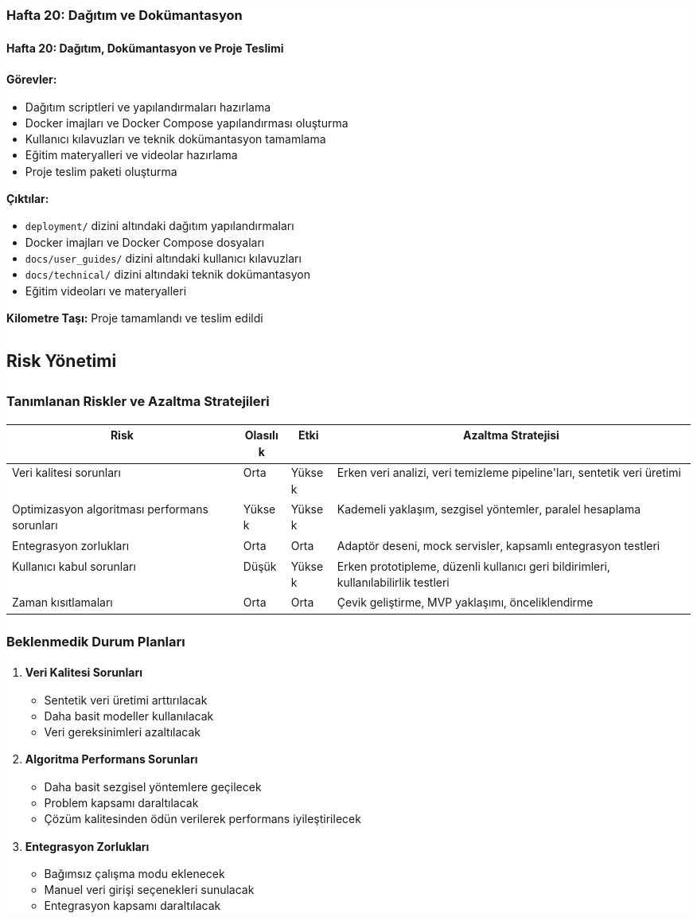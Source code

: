 ### Hafta 20: Dağıtım ve Dokümantasyon

#### Hafta 20: Dağıtım, Dokümantasyon ve Proje Teslimi

**Görevler:**
- Dağıtım scriptleri ve yapılandırmaları hazırlama
- Docker imajları ve Docker Compose yapılandırması oluşturma
- Kullanıcı kılavuzları ve teknik dokümantasyon tamamlama
- Eğitim materyalleri ve videolar hazırlama
- Proje teslim paketi oluşturma

**Çıktılar:**
- `deployment/` dizini altındaki dağıtım yapılandırmaları
- Docker imajları ve Docker Compose dosyaları
- `docs/user_guides/` dizini altındaki kullanıcı kılavuzları
- `docs/technical/` dizini altındaki teknik dokümantasyon
- Eğitim videoları ve materyalleri

**Kilometre Taşı:** Proje tamamlandı ve teslim edildi

## Risk Yönetimi

### Tanımlanan Riskler ve Azaltma Stratejileri

| Risk | Olasılık | Etki | Azaltma Stratejisi |
|------|----------|------|---------------------|
| Veri kalitesi sorunları | Orta | Yüksek | Erken veri analizi, veri temizleme pipeline'ları, sentetik veri üretimi |
| Optimizasyon algoritması performans sorunları | Yüksek | Yüksek | Kademeli yaklaşım, sezgisel yöntemler, paralel hesaplama |
| Entegrasyon zorlukları | Orta | Orta | Adaptör deseni, mock servisler, kapsamlı entegrasyon testleri |
| Kullanıcı kabul sorunları | Düşük | Yüksek | Erken prototipleme, düzenli kullanıcı geri bildirimleri, kullanılabilirlik testleri |
| Zaman kısıtlamaları | Orta | Orta | Çevik geliştirme, MVP yaklaşımı, önceliklendirme |

### Beklenmedik Durum Planları

1. **Veri Kalitesi Sorunları**
   - Sentetik veri üretimi arttırılacak
   - Daha basit modeller kullanılacak
   - Veri gereksinimleri azaltılacak

2. **Algoritma Performans Sorunları**
   - Daha basit sezgisel yöntemlere geçilecek
   - Problem kapsamı daraltılacak
   - Çözüm kalitesinden ödün verilerek performans iyileştirilecek

3. **Entegrasyon Zorlukları**
   - Bağımsız çalışma modu eklenecek
   - Manuel veri girişi seçenekleri sunulacak
   - Entegrasyon kapsamı daraltılacak
